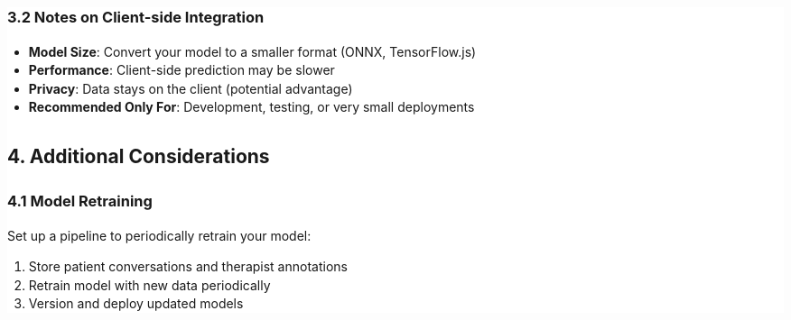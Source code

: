 ### 3.2 Notes on Client-side Integration

- **Model Size**: Convert your model to a smaller format (ONNX, TensorFlow.js)
- **Performance**: Client-side prediction may be slower
- **Privacy**: Data stays on the client (potential advantage)
- **Recommended Only For**: Development, testing, or very small deployments

## 4. Additional Considerations

### 4.1 Model Retraining

Set up a pipeline to periodically retrain your model:

1. Store patient conversations and therapist annotations
2. Retrain model with new data periodically
3. Version and deploy updated models

###